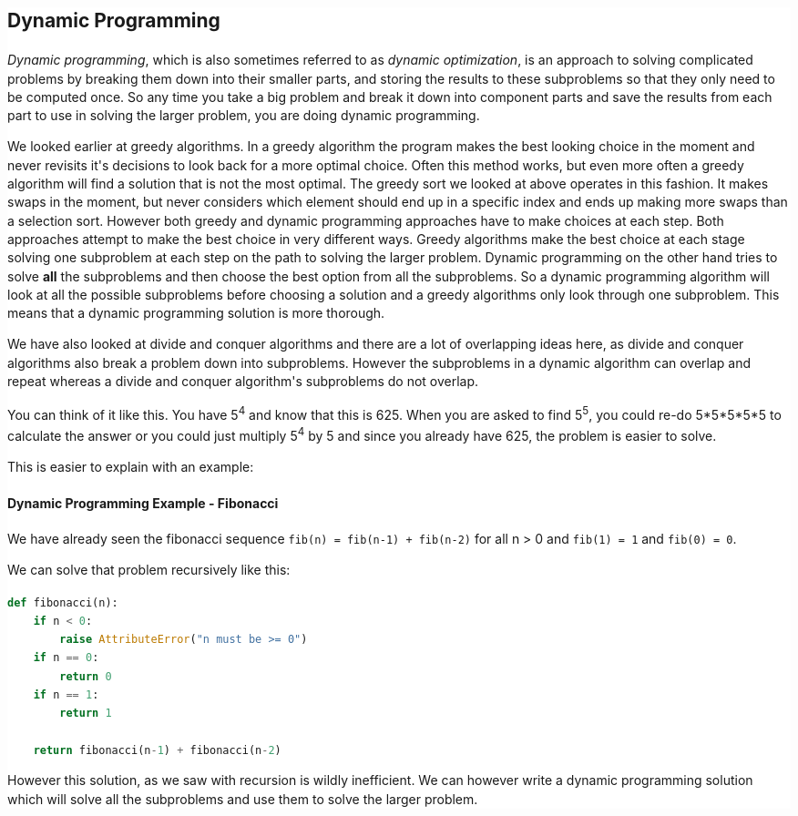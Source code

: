 ## Dynamic Programming

_Dynamic programming_, which is also sometimes referred to as _dynamic optimization_, is an approach to solving complicated problems by breaking them down into their smaller parts, and storing the results to these subproblems so that they only need to be computed once.  So any time you take a big problem and break it down into component parts and save the results from each part to use in solving the larger problem, you are doing dynamic programming.  

We looked earlier at greedy algorithms.  In a greedy algorithm the program makes the best looking choice in the moment and never revisits it's decisions to look back for a more optimal choice.  Often this method works, but even more often a greedy algorithm will find a solution that is not the most optimal.  The greedy sort we looked at above operates in this fashion.  It makes swaps in the moment, but never considers which element should end up in a specific index and ends up making more swaps than a selection sort.  However both greedy and dynamic programming approaches have to make choices at each step.  Both approaches attempt to make the best choice in very different ways.  Greedy algorithms make the best choice at each stage solving one subproblem at each step on the path to solving the larger problem.  Dynamic programming on the other hand tries to solve **all** the subproblems and then choose the best option from all the subproblems.  So a dynamic programming algorithm will look at all the possible subproblems before choosing a solution and a greedy algorithms only look through one subproblem.  This means that a dynamic programming solution is more thorough.

We have also looked at divide and conquer algorithms and there are a lot of overlapping ideas here, as divide and conquer algorithms also break a problem down into subproblems. However the subproblems in a dynamic algorithm can overlap and repeat whereas a divide and conquer algorithm's subproblems do not overlap.  

You can think of it like this.  You have 5<sup>4</sup> and know that this is 625.  When you are asked to find 5<sup>5</sup>, you could re-do 5\*5\*5\*5\*5 to calculate the answer or you could just multiply 5<sup>4</sup> by 5 and since you already have 625, the problem is easier to solve.

This is easier to explain with an example:

#### Dynamic Programming Example - Fibonacci

We have already seen the fibonacci sequence `fib(n) = fib(n-1) + fib(n-2)` for all n > 0 and `fib(1) = 1` and `fib(0) = 0`.  

We can solve that problem recursively like this:

```python
def fibonacci(n):
    if n < 0:
        raise AttributeError("n must be >= 0")
    if n == 0:
        return 0
    if n == 1:
        return 1

    return fibonacci(n-1) + fibonacci(n-2)
```

However this solution, as we saw with recursion is wildly inefficient.  We can however write a dynamic programming solution which will solve all the subproblems and use them to solve the larger problem.
